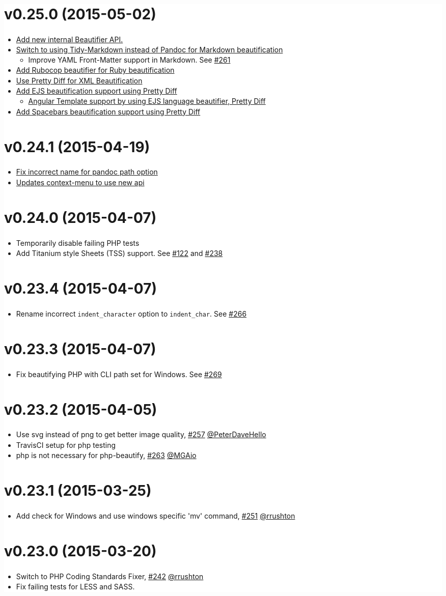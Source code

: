 # v0.25.0 (2015-05-02)
- [Add new internal Beautifier API.](https://github.com/Glavin001/atom-beautify/issues/282)
- [Switch to using Tidy-Markdown instead of Pandoc for Markdown beautification](https://github.com/Glavin001/atom-beautify/issues/292)
    - Improve YAML Front-Matter support in Markdown. See [#261](https://github.com/Glavin001/atom-beautify/issues/261)
- [Add Rubocop beautifier for Ruby beautification](https://github.com/Glavin001/atom-beautify/pull/275)
- [Use Pretty Diff for XML Beautification](https://github.com/Glavin001/atom-beautify/issues/197)
- [Add EJS beautification support using Pretty Diff](https://github.com/Glavin001/atom-beautify/issues/136)
    - [Angular Template support by using EJS language beautifier, Pretty Diff](https://github.com/Glavin001/atom-beautify/issues/179)
- [Add Spacebars beautification support using Pretty Diff](https://github.com/Glavin001/atom-beautify/issues/217)

# v0.24.1 (2015-04-19)
- [Fix incorrect name for pandoc path option](https://github.com/Glavin001/atom-beautify/commit/2fe815e47cf8c95d099ee0f17b2c4d83dc8dd2ce)
- [Updates context-menu to use new api](https://github.com/Glavin001/atom-beautify/commit/6810805e3e290342a1060aca12c646724fc1694d)

# v0.24.0 (2015-04-07)
- Temporarily disable failing PHP tests
- Add Titanium style Sheets (TSS) support. See [#122][] and [#238][]

# v0.23.4 (2015-04-07)
- Rename incorrect `indent_character` option to `indent_char`. See [#266][]

# v0.23.3 (2015-04-07)
- Fix beautifying PHP with CLI path set for Windows. See [#269][]

# v0.23.2 (2015-04-05)
- Use svg instead of png to get better image quality, [#257][] [@PeterDaveHello][]
- TravisCI setup for php testing
- php is not necessary for php-beautify, [#263][] [@MGAio][]

# v0.23.1 (2015-03-25)
- Add check for Windows and use windows specific 'mv' command, [#251][] [@rrushton][]

# v0.23.0 (2015-03-20)
- Switch to PHP Coding Standards Fixer, [#242][] [@rrushton][]
- Fix failing tests for LESS and SASS.


[#7]: https://github.com/Glavin001/atom-beautify/issues/7
[#8]: https://github.com/Glavin001/atom-beautify/issues/8
[#9]: https://github.com/Glavin001/atom-beautify/issues/9
[#13]: https://github.com/Glavin001/atom-beautify/issues/13
[#14]: https://github.com/Glavin001/atom-beautify/issues/14
[#15]: https://github.com/Glavin001/atom-beautify/issues/15
[#16]: https://github.com/Glavin001/atom-beautify/issues/16
[#18]: https://github.com/Glavin001/atom-beautify/issues/18
[#19]: https://github.com/Glavin001/atom-beautify/issues/19
[#20]: https://github.com/Glavin001/atom-beautify/issues/20
[#21]: https://github.com/Glavin001/atom-beautify/issues/21
[#22]: https://github.com/Glavin001/atom-beautify/issues/22
[#24]: https://github.com/Glavin001/atom-beautify/issues/24
[#25]: https://github.com/Glavin001/atom-beautify/issues/25
[#31]: https://github.com/Glavin001/atom-beautify/issues/31
[#33]: https://github.com/Glavin001/atom-beautify/issues/33
[#35]: https://github.com/Glavin001/atom-beautify/issues/35
[#36]: https://github.com/Glavin001/atom-beautify/issues/36
[#37]: https://github.com/Glavin001/atom-beautify/issues/37
[#40]: https://github.com/Glavin001/atom-beautify/issues/40
[#44]: https://github.com/Glavin001/atom-beautify/issues/44
[#45]: https://github.com/Glavin001/atom-beautify/issues/45
[#46]: https://github.com/Glavin001/atom-beautify/issues/46
[#47]: https://github.com/Glavin001/atom-beautify/issues/47
[#49]: https://github.com/Glavin001/atom-beautify/issues/49
[#51]: https://github.com/Glavin001/atom-beautify/issues/51
[#52]: https://github.com/Glavin001/atom-beautify/issues/52
[#54]: https://github.com/Glavin001/atom-beautify/issues/54
[#56]: https://github.com/Glavin001/atom-beautify/issues/56
[#57]: https://github.com/Glavin001/atom-beautify/issues/57
[#59]: https://github.com/Glavin001/atom-beautify/issues/59
[#60]: https://github.com/Glavin001/atom-beautify/issues/60
[#61]: https://github.com/Glavin001/atom-beautify/issues/61
[#68]: https://github.com/Glavin001/atom-beautify/issues/68
[#70]: https://github.com/Glavin001/atom-beautify/issues/70
[#71]: https://github.com/Glavin001/atom-beautify/issues/71
[#73]: https://github.com/Glavin001/atom-beautify/issues/73
[#76]: https://github.com/Glavin001/atom-beautify/issues/76
[#77]: https://github.com/Glavin001/atom-beautify/issues/77
[#78]: https://github.com/Glavin001/atom-beautify/issues/78
[#80]: https://github.com/Glavin001/atom-beautify/issues/80
[#81]: https://github.com/Glavin001/atom-beautify/issues/81
[#84]: https://github.com/Glavin001/atom-beautify/issues/84
[#85]: https://github.com/Glavin001/atom-beautify/issues/85
[#91]: https://github.com/Glavin001/atom-beautify/issues/91
[#93]: https://github.com/Glavin001/atom-beautify/issues/93
[#96]: https://github.com/Glavin001/atom-beautify/issues/96
[#102]: https://github.com/Glavin001/atom-beautify/issues/102
[#103]: https://github.com/Glavin001/atom-beautify/issues/103
[#105]: https://github.com/Glavin001/atom-beautify/issues/105
[#107]: https://github.com/Glavin001/atom-beautify/issues/107
[#110]: https://github.com/Glavin001/atom-beautify/issues/110
[#122]: https://github.com/Glavin001/atom-beautify/issues/122
[#123]: https://github.com/Glavin001/atom-beautify/issues/123
[#127]: https://github.com/Glavin001/atom-beautify/issues/127
[#135]: https://github.com/Glavin001/atom-beautify/issues/135
[#140]: https://github.com/Glavin001/atom-beautify/issues/140
[#146]: https://github.com/Glavin001/atom-beautify/issues/146
[#148]: https://github.com/Glavin001/atom-beautify/issues/148
[#149]: https://github.com/Glavin001/atom-beautify/issues/149
[#159]: https://github.com/Glavin001/atom-beautify/issues/159
[#168]: https://github.com/Glavin001/atom-beautify/issues/168
[#169]: https://github.com/Glavin001/atom-beautify/issues/169
[#171]: https://github.com/Glavin001/atom-beautify/issues/171
[#172]: https://github.com/Glavin001/atom-beautify/issues/172
[#173]: https://github.com/Glavin001/atom-beautify/issues/173
[#177]: https://github.com/Glavin001/atom-beautify/issues/177
[#180]: https://github.com/Glavin001/atom-beautify/issues/180
[#181]: https://github.com/Glavin001/atom-beautify/issues/181
[#213]: https://github.com/Glavin001/atom-beautify/issues/213
[#215]: https://github.com/Glavin001/atom-beautify/issues/215
[#216]: https://github.com/Glavin001/atom-beautify/issues/216
[#230]: https://github.com/Glavin001/atom-beautify/issues/230
[#232]: https://github.com/Glavin001/atom-beautify/issues/232
[#235]: https://github.com/Glavin001/atom-beautify/issues/235
[#237]: https://github.com/Glavin001/atom-beautify/issues/237
[#238]: https://github.com/Glavin001/atom-beautify/issues/238
[#240]: https://github.com/Glavin001/atom-beautify/issues/240
[#242]: https://github.com/Glavin001/atom-beautify/issues/242
[#245]: https://github.com/Glavin001/atom-beautify/issues/245
[#251]: https://github.com/Glavin001/atom-beautify/issues/251
[#257]: https://github.com/Glavin001/atom-beautify/issues/257
[#263]: https://github.com/Glavin001/atom-beautify/issues/263
[#266]: https://github.com/Glavin001/atom-beautify/issues/266
[#269]: https://github.com/Glavin001/atom-beautify/issues/269
[@MGAio]: https://github.com/MGAio
[@PeterDaveHello]: https://github.com/PeterDaveHello
[@karolyi]: https://github.com/karolyi
[@mtanzi]: https://github.com/mtanzi
[@rrushton]: https://github.com/rrushton
